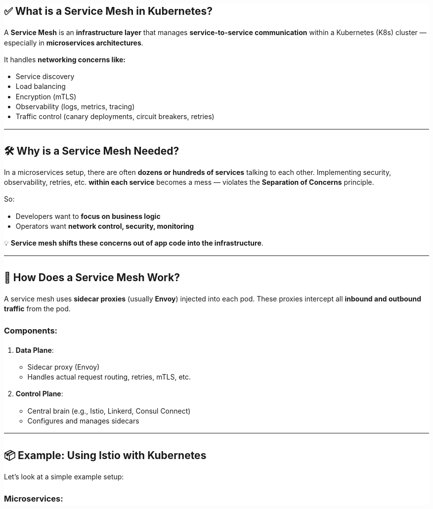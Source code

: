 ## ✅ What is a **Service Mesh** in Kubernetes?

A **Service Mesh** is an **infrastructure layer** that manages **service-to-service communication** within a Kubernetes (K8s) cluster — especially in **microservices architectures**.

It handles **networking concerns like:**

* Service discovery
* Load balancing
* Encryption (mTLS)
* Observability (logs, metrics, tracing)
* Traffic control (canary deployments, circuit breakers, retries)

---

## 🛠️ Why is a Service Mesh Needed?

In a microservices setup, there are often **dozens or hundreds of services** talking to each other. Implementing security, observability, retries, etc. **within each service** becomes a mess — violates the **Separation of Concerns** principle.

So:

* Developers want to **focus on business logic**
* Operators want **network control, security, monitoring**

💡 **Service mesh shifts these concerns out of app code into the infrastructure**.

---

## 🔧 How Does a Service Mesh Work?

A service mesh uses **sidecar proxies** (usually **Envoy**) injected into each pod. These proxies intercept all **inbound and outbound traffic** from the pod.

### Components:

1. **Data Plane**:

   * Sidecar proxy (Envoy)
   * Handles actual request routing, retries, mTLS, etc.

2. **Control Plane**:

   * Central brain (e.g., Istio, Linkerd, Consul Connect)
   * Configures and manages sidecars

---

## 📦 Example: Using Istio with Kubernetes

Let’s look at a simple example setup:

### Microservices:
